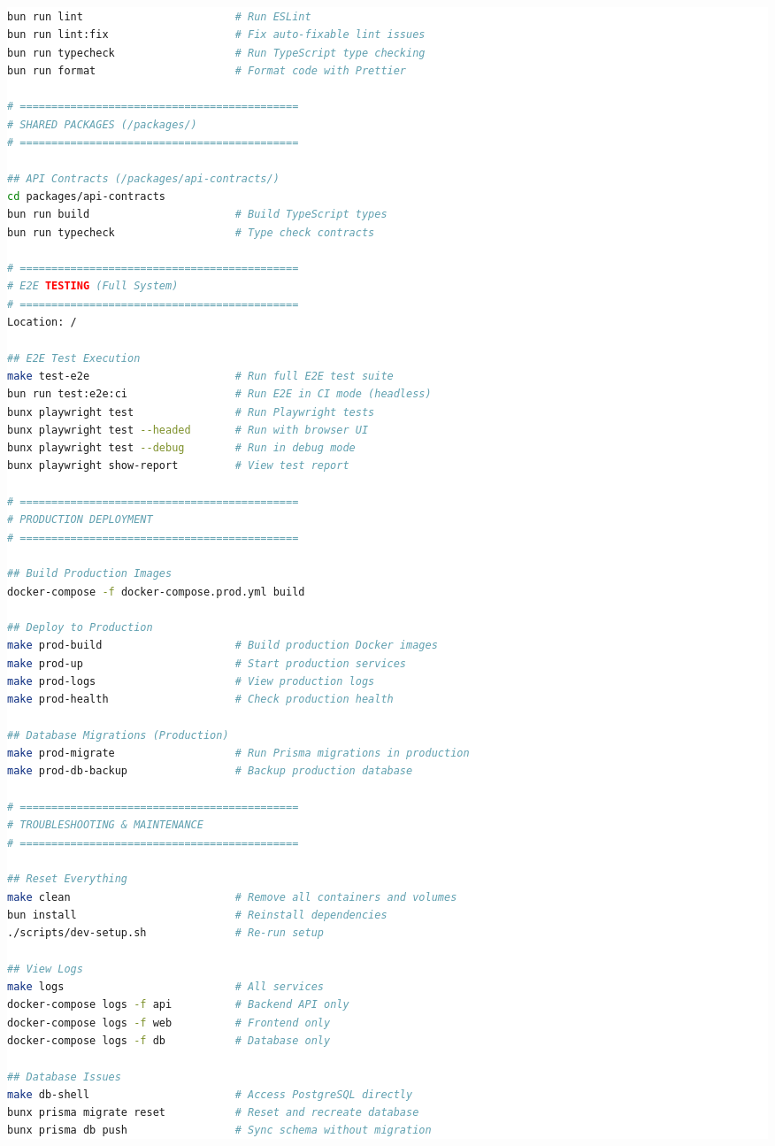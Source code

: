 ```bash
bun run lint                        # Run ESLint
bun run lint:fix                    # Fix auto-fixable lint issues
bun run typecheck                   # Run TypeScript type checking
bun run format                      # Format code with Prettier

# ============================================
# SHARED PACKAGES (/packages/)
# ============================================

## API Contracts (/packages/api-contracts/)
cd packages/api-contracts
bun run build                       # Build TypeScript types
bun run typecheck                   # Type check contracts

# ============================================
# E2E TESTING (Full System)
# ============================================
Location: /

## E2E Test Execution
make test-e2e                       # Run full E2E test suite
bun run test:e2e:ci                 # Run E2E in CI mode (headless)
bunx playwright test                # Run Playwright tests
bunx playwright test --headed       # Run with browser UI
bunx playwright test --debug        # Run in debug mode
bunx playwright show-report         # View test report

# ============================================
# PRODUCTION DEPLOYMENT
# ============================================

## Build Production Images
docker-compose -f docker-compose.prod.yml build

## Deploy to Production
make prod-build                     # Build production Docker images
make prod-up                        # Start production services
make prod-logs                      # View production logs
make prod-health                    # Check production health

## Database Migrations (Production)
make prod-migrate                   # Run Prisma migrations in production
make prod-db-backup                 # Backup production database

# ============================================
# TROUBLESHOOTING & MAINTENANCE
# ============================================

## Reset Everything
make clean                          # Remove all containers and volumes
bun install                         # Reinstall dependencies
./scripts/dev-setup.sh              # Re-run setup

## View Logs
make logs                           # All services
docker-compose logs -f api          # Backend API only
docker-compose logs -f web          # Frontend only
docker-compose logs -f db           # Database only

## Database Issues
make db-shell                       # Access PostgreSQL directly
bunx prisma migrate reset           # Reset and recreate database
bunx prisma db push                 # Sync schema without migration
```